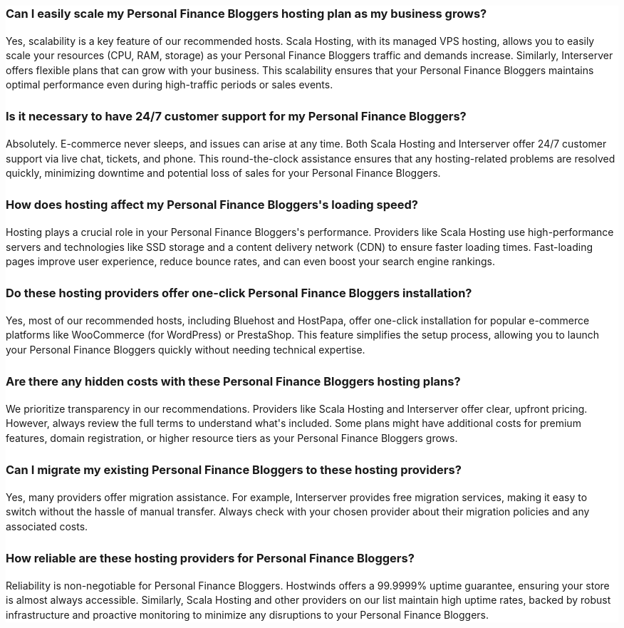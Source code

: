### Can I easily scale my Personal Finance Bloggers hosting plan as my business grows? 
Yes, scalability is a key feature of our recommended hosts. Scala Hosting, with its managed VPS hosting, allows you to easily scale your resources (CPU, RAM, storage) as your Personal Finance Bloggers traffic and demands increase. Similarly, Interserver offers flexible plans that can grow with your business. This scalability ensures that your Personal Finance Bloggers maintains optimal performance even during high-traffic periods or sales events.

### Is it necessary to have 24/7 customer support for my Personal Finance Bloggers? 
Absolutely. E-commerce never sleeps, and issues can arise at any time. Both Scala Hosting and Interserver offer 24/7 customer support via live chat, tickets, and phone. This round-the-clock assistance ensures that any hosting-related problems are resolved quickly, minimizing downtime and potential loss of sales for your Personal Finance Bloggers.

### How does hosting affect my Personal Finance Bloggers's loading speed? 
Hosting plays a crucial role in your Personal Finance Bloggers's performance. Providers like Scala Hosting use high-performance servers and technologies like SSD storage and a content delivery network (CDN) to ensure faster loading times. Fast-loading pages improve user experience, reduce bounce rates, and can even boost your search engine rankings.

### Do these hosting providers offer one-click Personal Finance Bloggers installation? 
Yes, most of our recommended hosts, including Bluehost and HostPapa, offer one-click installation for popular e-commerce platforms like WooCommerce (for WordPress) or PrestaShop. This feature simplifies the setup process, allowing you to launch your Personal Finance Bloggers quickly without needing technical expertise.

### Are there any hidden costs with these Personal Finance Bloggers hosting plans? 
We prioritize transparency in our recommendations. Providers like Scala Hosting and Interserver offer clear, upfront pricing. However, always review the full terms to understand what's included. Some plans might have additional costs for premium features, domain registration, or higher resource tiers as your Personal Finance Bloggers grows.

### Can I migrate my existing Personal Finance Bloggers to these hosting providers? 
Yes, many providers offer migration assistance. For example, Interserver provides free migration services, making it easy to switch without the hassle of manual transfer. Always check with your chosen provider about their migration policies and any associated costs.

### How reliable are these hosting providers for Personal Finance Bloggers? 
Reliability is non-negotiable for Personal Finance Bloggers. Hostwinds offers a 99.9999% uptime guarantee, ensuring your store is almost always accessible. Similarly, Scala Hosting and other providers on our list maintain high uptime rates, backed by robust infrastructure and proactive monitoring to minimize any disruptions to your Personal Finance Bloggers.
